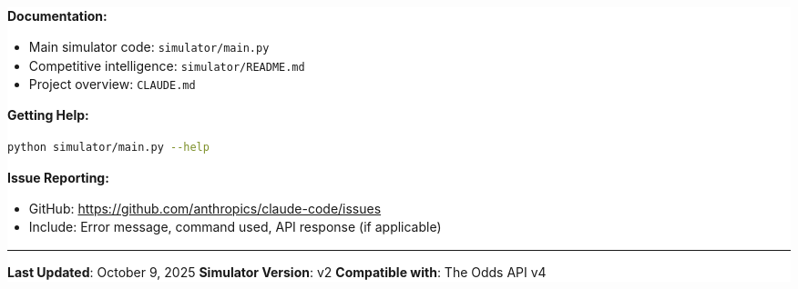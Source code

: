 **Documentation:**
- Main simulator code: `simulator/main.py`
- Competitive intelligence: `simulator/README.md`
- Project overview: `CLAUDE.md`

**Getting Help:**
```bash
python simulator/main.py --help
```

**Issue Reporting:**
- GitHub: https://github.com/anthropics/claude-code/issues
- Include: Error message, command used, API response (if applicable)

---

**Last Updated**: October 9, 2025
**Simulator Version**: v2
**Compatible with**: The Odds API v4
